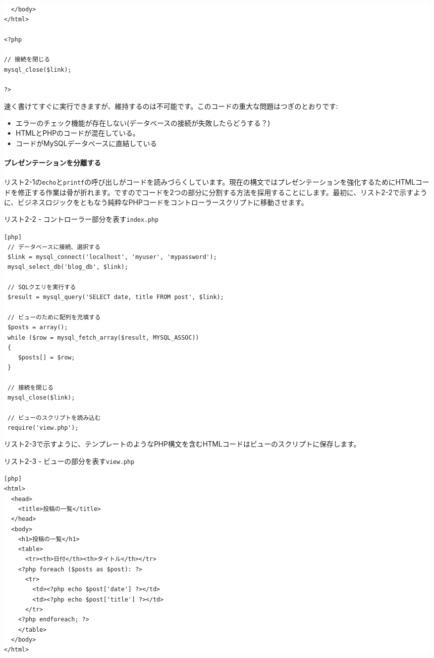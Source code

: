       </body>
    </html>

    <?php

    // 接続を閉じる
    mysql_close($link);

    ?>

速く書けてすぐに実行できますが、維持するのは不可能です。このコードの重大な問題はつぎのとおりです:

  * エラーのチェック機能が存在しない(データベースの接続が失敗したらどうする？)
  * HTMLとPHPのコードが混在している。
  * コードがMySQLデータベースに直結している

#### プレゼンテーションを分離する

リスト2-1の`echo`と`printf`の呼び出しがコードを読みづらくしています。現在の構文ではプレゼンテーションを強化するためにHTMLコードを修正する作業は骨が折れます。ですのでコードを2つの部分に分割する方法を採用することにします。最初に、リスト2-2で示すように、ビジネスロジックをともなう純粋なPHPコードをコントローラースクリプトに移動させます。

リスト2-2 - コントローラー部分を表す`index.php`

    [php]
     // データベースに接続、選択する
     $link = mysql_connect('localhost', 'myuser', 'mypassword');
     mysql_select_db('blog_db', $link);

     // SQLクエリを実行する
     $result = mysql_query('SELECT date, title FROM post', $link);

     // ビューのために配列を充填する
     $posts = array();
     while ($row = mysql_fetch_array($result, MYSQL_ASSOC))
     {
        $posts[] = $row;
     }

     // 接続を閉じる
     mysql_close($link);

     // ビューのスクリプトを読み込む
     require('view.php');

リスト2-3で示すように、テンプレートのようなPHP構文を含むHTMLコードはビューのスクリプトに保存します。

リスト2-3 - ビューの部分を表す`view.php`

    [php]
    <html>
      <head>
        <title>投稿の一覧</title>
      </head>
      <body>
        <h1>投稿の一覧</h1>
        <table>
          <tr><th>日付</th><th>タイトル</th></tr>
        <?php foreach ($posts as $post): ?>
          <tr>
            <td><?php echo $post['date'] ?></td>
            <td><?php echo $post['title'] ?></td>
          </tr>
        <?php endforeach; ?>
        </table>
      </body>
    </html>
